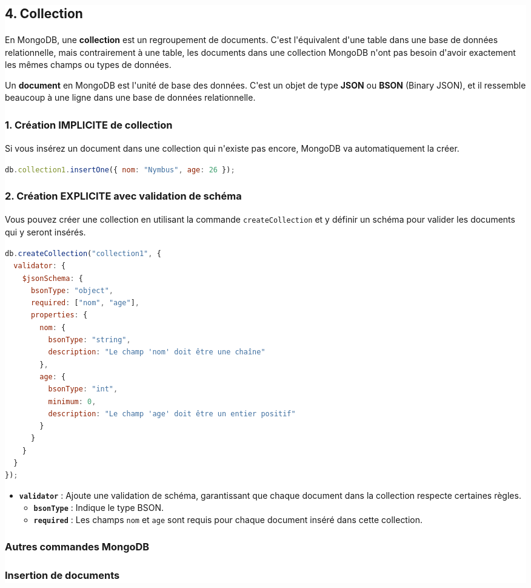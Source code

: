 ## 4. Collection

En MongoDB, une **collection** est un regroupement de documents. C'est l'équivalent d'une table dans une base de données relationnelle, mais contrairement à une table, les documents dans une collection MongoDB n'ont pas besoin d'avoir exactement les mêmes champs ou types de données.

Un **document** en MongoDB est l'unité de base des données. C'est un objet de type **JSON** ou **BSON** (Binary JSON), et il ressemble beaucoup à une ligne dans une base de données relationnelle.

### 1. **Création IMPLICITE de collection**

Si vous insérez un document dans une collection qui n'existe pas encore, MongoDB va automatiquement la créer.

```jsx
db.collection1.insertOne({ nom: "Nymbus", age: 26 });
```

### 2. **Création EXPLICITE avec validation de schéma**

Vous pouvez créer une collection en utilisant la commande `createCollection` et y définir un schéma pour valider les documents qui y seront insérés.

```jsx
db.createCollection("collection1", {
  validator: {
    $jsonSchema: {
      bsonType: "object",
      required: ["nom", "age"],
      properties: {
        nom: {
          bsonType: "string",
          description: "Le champ 'nom' doit être une chaîne"
        },
        age: {
          bsonType: "int",
          minimum: 0,
          description: "Le champ 'age' doit être un entier positif"
        }
      }
    }
  }
});
```

- **`validator`** : Ajoute une validation de schéma, garantissant que chaque document dans la collection respecte certaines règles.
    - **`bsonType`** : Indique le type BSON.
    - **`required`** : Les champs `nom` et `age` sont requis pour chaque document inséré dans cette collection.

### Autres commandes MongoDB

### Insertion de documents
